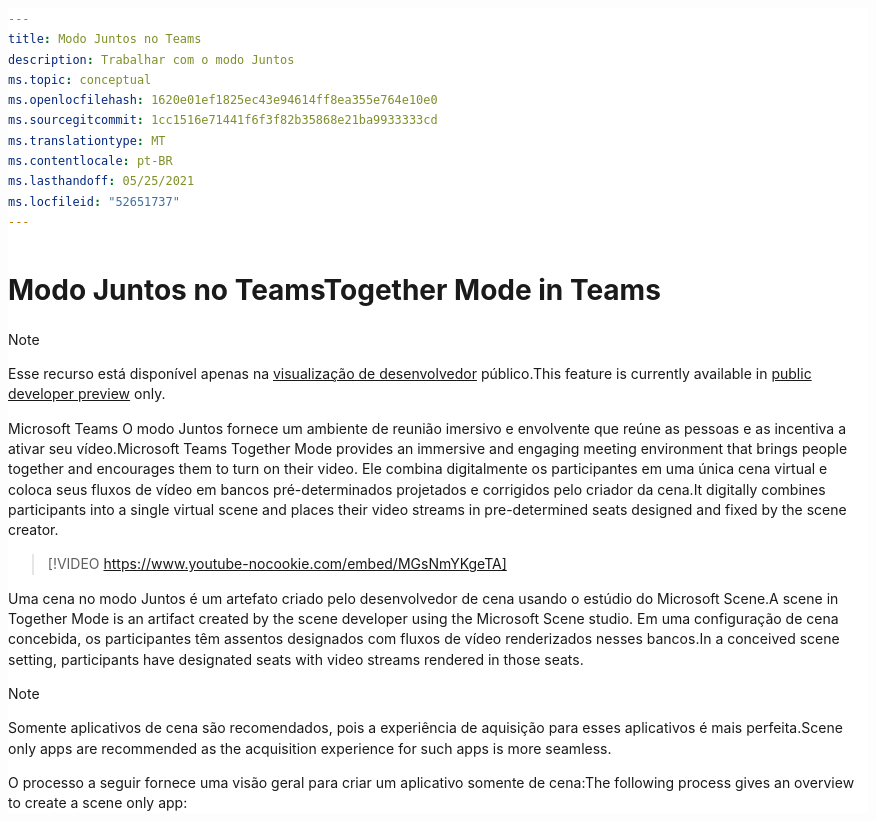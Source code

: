 ```yaml
---
title: Modo Juntos no Teams
description: Trabalhar com o modo Juntos
ms.topic: conceptual
ms.openlocfilehash: 1620e01ef1825ec43e94614ff8ea355e764e10e0
ms.sourcegitcommit: 1cc1516e71441f6f3f82b35868e21ba9933333cd
ms.translationtype: MT
ms.contentlocale: pt-BR
ms.lasthandoff: 05/25/2021
ms.locfileid: "52651737"
---
```

# <a name="together-mode-in-teams"></a><span data-ttu-id="c5e7d-103">Modo Juntos no Teams</span><span class="sxs-lookup"><span data-stu-id="c5e7d-103">Together Mode in Teams</span></span>

> [!NOTE]
> <span data-ttu-id="c5e7d-104">Esse recurso está disponível apenas na [visualização de desenvolvedor](../resources/dev-preview/developer-preview-intro.md) público.</span><span class="sxs-lookup"><span data-stu-id="c5e7d-104">This feature is currently available in [public developer preview](../resources/dev-preview/developer-preview-intro.md) only.</span></span>

<span data-ttu-id="c5e7d-105">Microsoft Teams O modo Juntos fornece um ambiente de reunião imersivo e envolvente que reúne as pessoas e as incentiva a ativar seu vídeo.</span><span class="sxs-lookup"><span data-stu-id="c5e7d-105">Microsoft Teams Together Mode provides an immersive and engaging meeting environment that brings people together and encourages them to turn on their video.</span></span> <span data-ttu-id="c5e7d-106">Ele combina digitalmente os participantes em uma única cena virtual e coloca seus fluxos de vídeo em bancos pré-determinados projetados e corrigidos pelo criador da cena.</span><span class="sxs-lookup"><span data-stu-id="c5e7d-106">It digitally combines participants into a single virtual scene and places their video streams in pre-determined seats designed and fixed by the scene creator.</span></span>

> [!VIDEO https://www.youtube-nocookie.com/embed/MGsNmYKgeTA]

<span data-ttu-id="c5e7d-107">Uma cena no modo Juntos é um artefato criado pelo desenvolvedor de cena usando o estúdio do Microsoft Scene.</span><span class="sxs-lookup"><span data-stu-id="c5e7d-107">A scene in Together Mode is an artifact created by the scene developer using the Microsoft Scene studio.</span></span> <span data-ttu-id="c5e7d-108">Em uma configuração de cena concebida, os participantes têm assentos designados com fluxos de vídeo renderizados nesses bancos.</span><span class="sxs-lookup"><span data-stu-id="c5e7d-108">In a conceived scene setting, participants have designated seats with video streams rendered in those seats.</span></span>

> [!NOTE]
> <span data-ttu-id="c5e7d-109">Somente aplicativos de cena são recomendados, pois a experiência de aquisição para esses aplicativos é mais perfeita.</span><span class="sxs-lookup"><span data-stu-id="c5e7d-109">Scene only apps are recommended as the acquisition experience for such apps is more seamless.</span></span>

<span data-ttu-id="c5e7d-110">O processo a seguir fornece uma visão geral para criar um aplicativo somente de cena:</span><span class="sxs-lookup"><span data-stu-id="c5e7d-110">The following process gives an overview to create a scene only app:</span></span>
